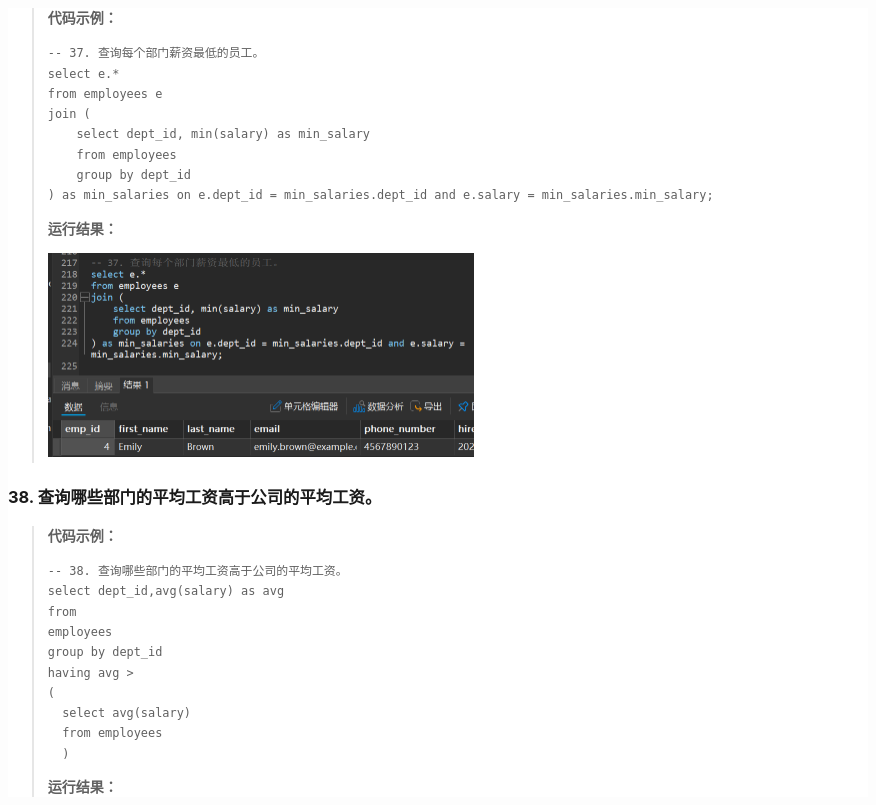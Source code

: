 > **代码示例：**
>
> ```
> -- 37. 查询每个部门薪资最低的员工。
> select e.*
> from employees e
> join (
>     select dept_id, min(salary) as min_salary
>     from employees
>     group by dept_id
> ) as min_salaries on e.dept_id = min_salaries.dept_id and e.salary = min_salaries.min_salary;
> ```
>
> **运行结果：**
>
> <img src="./img/37.png" style="zoom:50%;" />

### 38. 查询哪些部门的平均工资高于公司的平均工资。

> **代码示例：**
>
> ```
> -- 38. 查询哪些部门的平均工资高于公司的平均工资。
> select dept_id,avg(salary) as avg
> from
> employees
> group by dept_id
> having avg > 
> (
> 	select avg(salary)
> 	from employees
> 	)
> ```
>
> **运行结果：**
>